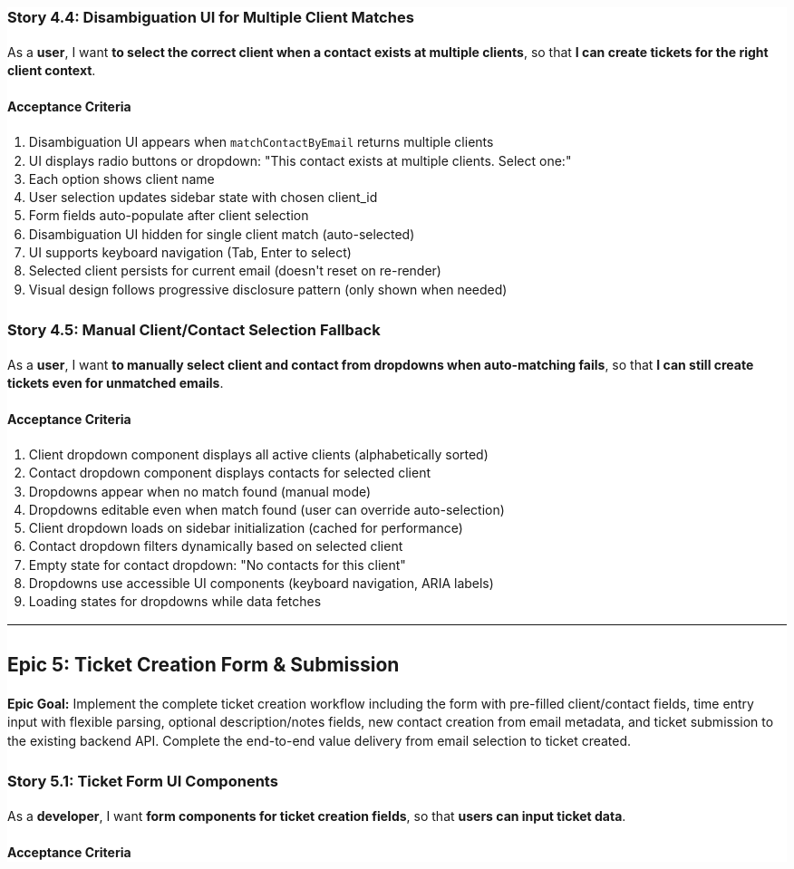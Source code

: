 ### Story 4.4: Disambiguation UI for Multiple Client Matches

As a **user**,
I want **to select the correct client when a contact exists at multiple clients**,
so that **I can create tickets for the right client context**.

#### Acceptance Criteria

1. Disambiguation UI appears when `matchContactByEmail` returns multiple clients
2. UI displays radio buttons or dropdown: "This contact exists at multiple clients. Select one:"
3. Each option shows client name
4. User selection updates sidebar state with chosen client_id
5. Form fields auto-populate after client selection
6. Disambiguation UI hidden for single client match (auto-selected)
7. UI supports keyboard navigation (Tab, Enter to select)
8. Selected client persists for current email (doesn't reset on re-render)
9. Visual design follows progressive disclosure pattern (only shown when needed)

### Story 4.5: Manual Client/Contact Selection Fallback

As a **user**,
I want **to manually select client and contact from dropdowns when auto-matching fails**,
so that **I can still create tickets even for unmatched emails**.

#### Acceptance Criteria

1. Client dropdown component displays all active clients (alphabetically sorted)
2. Contact dropdown component displays contacts for selected client
3. Dropdowns appear when no match found (manual mode)
4. Dropdowns editable even when match found (user can override auto-selection)
5. Client dropdown loads on sidebar initialization (cached for performance)
6. Contact dropdown filters dynamically based on selected client
7. Empty state for contact dropdown: "No contacts for this client"
8. Dropdowns use accessible UI components (keyboard navigation, ARIA labels)
9. Loading states for dropdowns while data fetches

---

## Epic 5: Ticket Creation Form & Submission

**Epic Goal:** Implement the complete ticket creation workflow including the form with pre-filled client/contact fields, time entry input with flexible parsing, optional description/notes fields, new contact creation from email metadata, and ticket submission to the existing backend API. Complete the end-to-end value delivery from email selection to ticket created.

### Story 5.1: Ticket Form UI Components

As a **developer**,
I want **form components for ticket creation fields**,
so that **users can input ticket data**.

#### Acceptance Criteria

